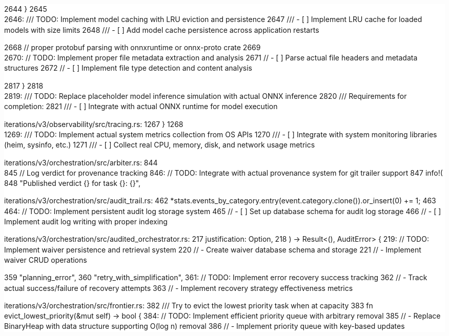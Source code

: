   2644      }
  2645  
  2646:     /// TODO: Implement model caching with LRU eviction and persistence
  2647      /// - [ ] Implement LRU cache for loaded models with size limits
  2648      /// - [ ] Add model cache persistence across application restarts

  2668          // proper protobuf parsing with onnxruntime or onnx-proto crate
  2669  
  2670:         // TODO: Implement proper file metadata extraction and analysis
  2671          // - [ ] Parse actual file headers and metadata structures
  2672          // - [ ] Implement file type detection and content analysis

  2817      }
  2818  
  2819:     /// TODO: Replace placeholder model inference simulation with actual ONNX inference
  2820      /// Requirements for completion:
  2821      /// - [ ] Integrate with actual ONNX runtime for model execution

iterations/v3/observability/src/tracing.rs:
  1267      }
  1268  
  1269:     /// TODO: Implement actual system metrics collection from OS APIs
  1270      /// - [ ] Integrate with system monitoring libraries (heim, sysinfo, etc.)
  1271      /// - [ ] Collect real CPU, memory, disk, and network usage metrics

iterations/v3/orchestration/src/arbiter.rs:
  844  
  845          // Log verdict for provenance tracking
  846:         // TODO: Integrate with actual provenance system for git trailer support
  847          info!(
  848              "Published verdict {} for task {}: {}",

iterations/v3/orchestration/src/audit_trail.rs:
  462              *stats.events_by_category.entry(event.category.clone()).or_insert(0) += 1;
  463  
  464:             // TODO: Implement persistent audit log storage system
  465              // - [ ] Set up database schema for audit log storage
  466              // - [ ] Implement audit log writing with proper indexing

iterations/v3/orchestration/src/audited_orchestrator.rs:
  217          justification: Option<String>,
  218      ) -> Result<(), AuditError> {
  219:         // TODO: Implement waiver persistence and retrieval system
  220          // - Create waiver database schema and storage
  221          // - Implement waiver CRUD operations

  359                          "planning_error",
  360                          "retry_with_simplification",
  361:                         // TODO: Implement error recovery success tracking
  362                          // - Track actual success/failure of recovery attempts
  363                          // - Implement recovery strategy effectiveness metrics

iterations/v3/orchestration/src/frontier.rs:
  382      /// Try to evict the lowest priority task when at capacity
  383      fn evict_lowest_priority(&mut self) -> bool {
  384:         // TODO: Implement efficient priority queue with arbitrary removal
  385          // - Replace BinaryHeap with data structure supporting O(log n) removal
  386          // - Implement priority queue with key-based updates
